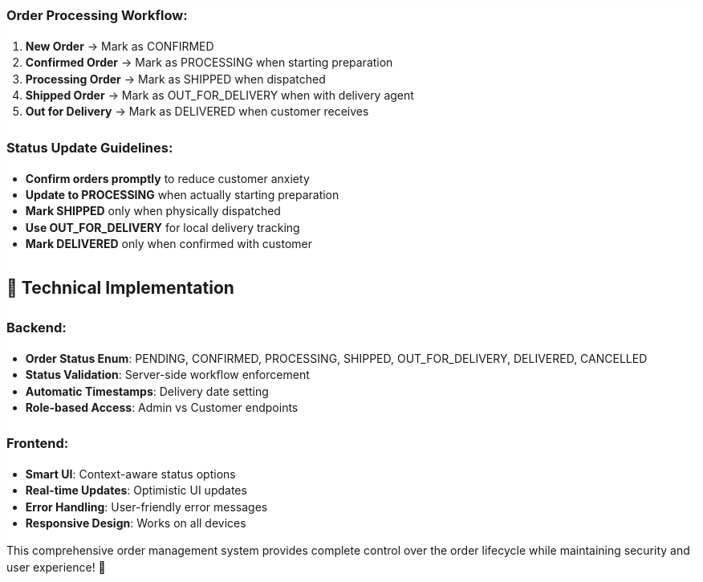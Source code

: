 ### **Order Processing Workflow:**
1. **New Order** → Mark as CONFIRMED
2. **Confirmed Order** → Mark as PROCESSING when starting preparation
3. **Processing Order** → Mark as SHIPPED when dispatched
4. **Shipped Order** → Mark as OUT_FOR_DELIVERY when with delivery agent
5. **Out for Delivery** → Mark as DELIVERED when customer receives

### **Status Update Guidelines:**
- **Confirm orders promptly** to reduce customer anxiety
- **Update to PROCESSING** when actually starting preparation
- **Mark SHIPPED** only when physically dispatched
- **Use OUT_FOR_DELIVERY** for local delivery tracking
- **Mark DELIVERED** only when confirmed with customer

## 🔧 **Technical Implementation**

### **Backend:**
- **Order Status Enum**: PENDING, CONFIRMED, PROCESSING, SHIPPED, OUT_FOR_DELIVERY, DELIVERED, CANCELLED
- **Status Validation**: Server-side workflow enforcement
- **Automatic Timestamps**: Delivery date setting
- **Role-based Access**: Admin vs Customer endpoints

### **Frontend:**
- **Smart UI**: Context-aware status options
- **Real-time Updates**: Optimistic UI updates
- **Error Handling**: User-friendly error messages
- **Responsive Design**: Works on all devices

This comprehensive order management system provides complete control over the order lifecycle while maintaining security and user experience! 🎉
